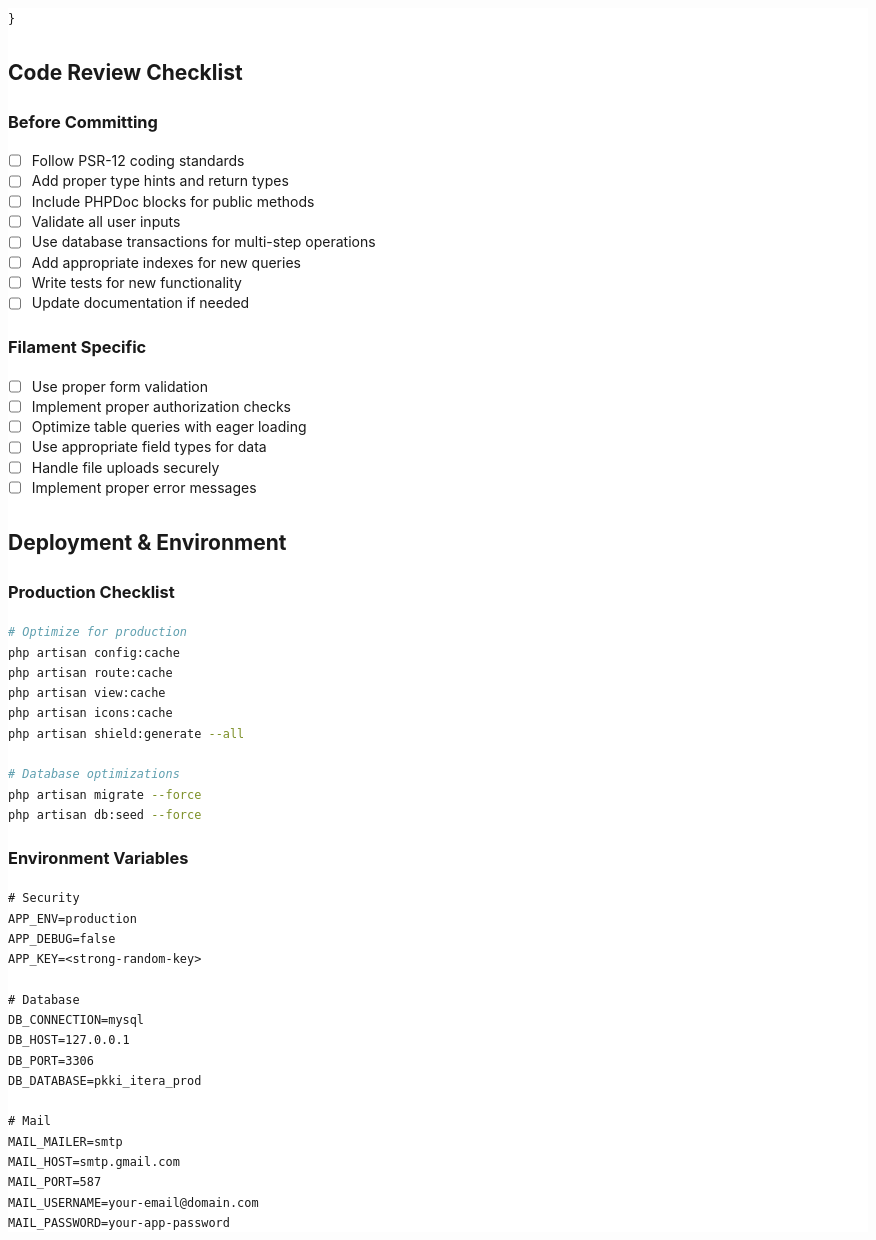 ```php
}
```

## Code Review Checklist

### Before Committing
- [ ] Follow PSR-12 coding standards
- [ ] Add proper type hints and return types
- [ ] Include PHPDoc blocks for public methods
- [ ] Validate all user inputs
- [ ] Use database transactions for multi-step operations
- [ ] Add appropriate indexes for new queries
- [ ] Write tests for new functionality
- [ ] Update documentation if needed

### Filament Specific
- [ ] Use proper form validation
- [ ] Implement proper authorization checks
- [ ] Optimize table queries with eager loading
- [ ] Use appropriate field types for data
- [ ] Handle file uploads securely
- [ ] Implement proper error messages

## Deployment & Environment

### Production Checklist
```bash
# Optimize for production
php artisan config:cache
php artisan route:cache
php artisan view:cache
php artisan icons:cache
php artisan shield:generate --all

# Database optimizations
php artisan migrate --force
php artisan db:seed --force
```

### Environment Variables
```env
# Security
APP_ENV=production
APP_DEBUG=false
APP_KEY=<strong-random-key>

# Database
DB_CONNECTION=mysql
DB_HOST=127.0.0.1
DB_PORT=3306
DB_DATABASE=pkki_itera_prod

# Mail
MAIL_MAILER=smtp
MAIL_HOST=smtp.gmail.com
MAIL_PORT=587
MAIL_USERNAME=your-email@domain.com
MAIL_PASSWORD=your-app-password
```
